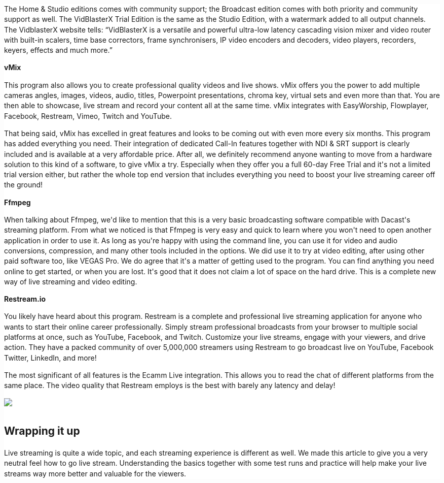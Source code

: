 The Home & Studio editions comes with community support; the Broadcast edition comes with both priority and community support as well. The VidBlasterX Trial Edition is the same as the Studio Edition, with a watermark added to all output channels. The VidblasterX website tells: “VidBlasterX is a versatile and powerful ultra-low latency cascading vision mixer and video router with built-in scalers, time base correctors, frame synchronisers, IP video encoders and decoders, video players, recorders, keyers, effects and much more.”

**vMix**

This program also allows you to create professional quality videos and live shows. vMix offers you the power to add multiple cameras angles, images, videos, audio, titles, Powerpoint presentations, chroma key, virtual sets and even more than that. You are then able to showcase, live stream and record your content all at the same time. vMix integrates with EasyWorship, Flowplayer, Facebook, Restream, Vimeo, Twitch and YouTube.

That being said, vMix has excelled in great features and looks to be coming out with even more every six months. This program has added everything you need. Their integration of dedicated Call-In features together with NDI & SRT support is clearly included and is available at a very affordable price. After all, we definitely recommend anyone wanting to move from a hardware solution to this kind of a software, to give vMix a try. Especially when they offer you a full 60-day Free Trial and it's not a limited trial version either, but rather the whole top end version that includes everything you need to boost your live streaming career off the ground!

**Ffmpeg**

When talking about Ffmpeg, we'd like to mention that this is a very basic broadcasting software compatible with Dacast's streaming platform. From what we noticed is that Ffmpeg is very easy and quick to learn where you won't need to open another application in order to use it. As long as you're happy with using the command line, you can use it for video and audio conversions, compression, and many other tools included in the options. We did use it to try at video editing, after using other paid software too, like VEGAS Pro. We do agree that it's a matter of getting used to the program. You can find anything you need online to get started, or when you are lost. It's good that it does not claim a lot of space on the hard drive. This is a complete new way of live streaming and video editing.

**Restream.io**

You likely have heard about this program. Restream is a complete and professional live streaming application for anyone who wants to start their online career professionally. Simply stream professional broadcasts from your browser to multiple social platforms at once, such as YouTube, Facebook, and Twitch. Customize your live streams, engage with your viewers, and drive action. They have a packed community of over 5,000,000 streamers using Restream to go broadcast live on YouTube, Facebook Twitter, LinkedIn, and more!

The most significant of all features is the Ecamm Live integration. This allows you to read the chat of different platforms from the same place. The video quality that Restream employs is the best with barely any latency and delay!


<a href="https://secure.2checkout.com/order/checkout.php?PRODS=4715391&QTY=1&AFFILIATE=108875&CART=1"><img src="https://secure.avangate.com/images/merchant/7f687767ccf20fcea1c9dc4a5adc2326/Digisigner_banner_728_x_90_color_version.png" border="0"></a>

## Wrapping it up

Live streaming is quite a wide topic, and each streaming experience is different as well. We made this article to give you a very neutral feel how to go live stream. Understanding the basics together with some test runs and practice will help make your live streams way more better and valuable for the viewers.
